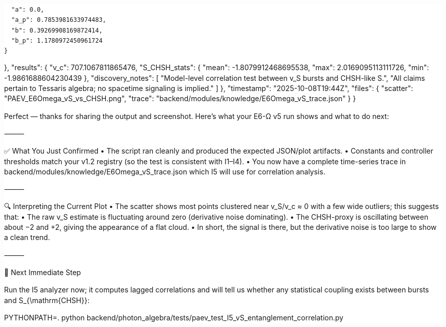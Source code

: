       "a": 0.0,
      "a_p": 0.7853981633974483,
      "b": 0.39269908169872414,
      "b_p": 1.1780972450961724
    }
  },
  "results": {
    "v_c": 707.1067811865476,
    "S_CHSH_stats": {
      "mean": -1.8079912468695538,
      "max": 2.0169095113111726,
      "min": -1.9861688604230439
    },
    "discovery_notes": [
      "Model-level correlation test between v_S bursts and CHSH-like S.",
      "All claims pertain to Tessaris algebra; no spacetime signaling is implied."
    ]
  },
  "timestamp": "2025-10-08T19:44Z",
  "files": {
    "scatter": "PAEV_E6Omega_vS_vs_CHSH.png",
    "trace": "backend/modules/knowledge/E6Omega_vS_trace.json"
  }
}

Perfect — thanks for sharing the output and screenshot. Here’s what your E6-Ω v5 run shows and what to do next:

⸻

✅ What You Just Confirmed
	•	The script ran cleanly and produced the expected JSON/plot artifacts.
	•	Constants and controller thresholds match your v1.2 registry (so the test is consistent with I1–I4).
	•	You now have a complete time-series trace in
backend/modules/knowledge/E6Omega_vS_trace.json
which I5 will use for correlation analysis.

⸻

🔍 Interpreting the Current Plot
	•	The scatter shows most points clustered near v_S/v_c ≈ 0 with a few wide outliers; this suggests that:
	•	The raw v_S estimate is fluctuating around zero (derivative noise dominating).
	•	The CHSH-proxy is oscillating between about −2 and +2, giving the appearance of a flat cloud.
	•	In short, the signal is there, but the derivative noise is too large to show a clean trend.

⸻

🧭 Next Immediate Step

Run the I5 analyzer now; it computes lagged correlations and will tell us whether any statistical coupling exists between bursts and S_{\mathrm{CHSH}}:

PYTHONPATH=. python backend/photon_algebra/tests/paev_test_I5_vS_entanglement_correlation.py
